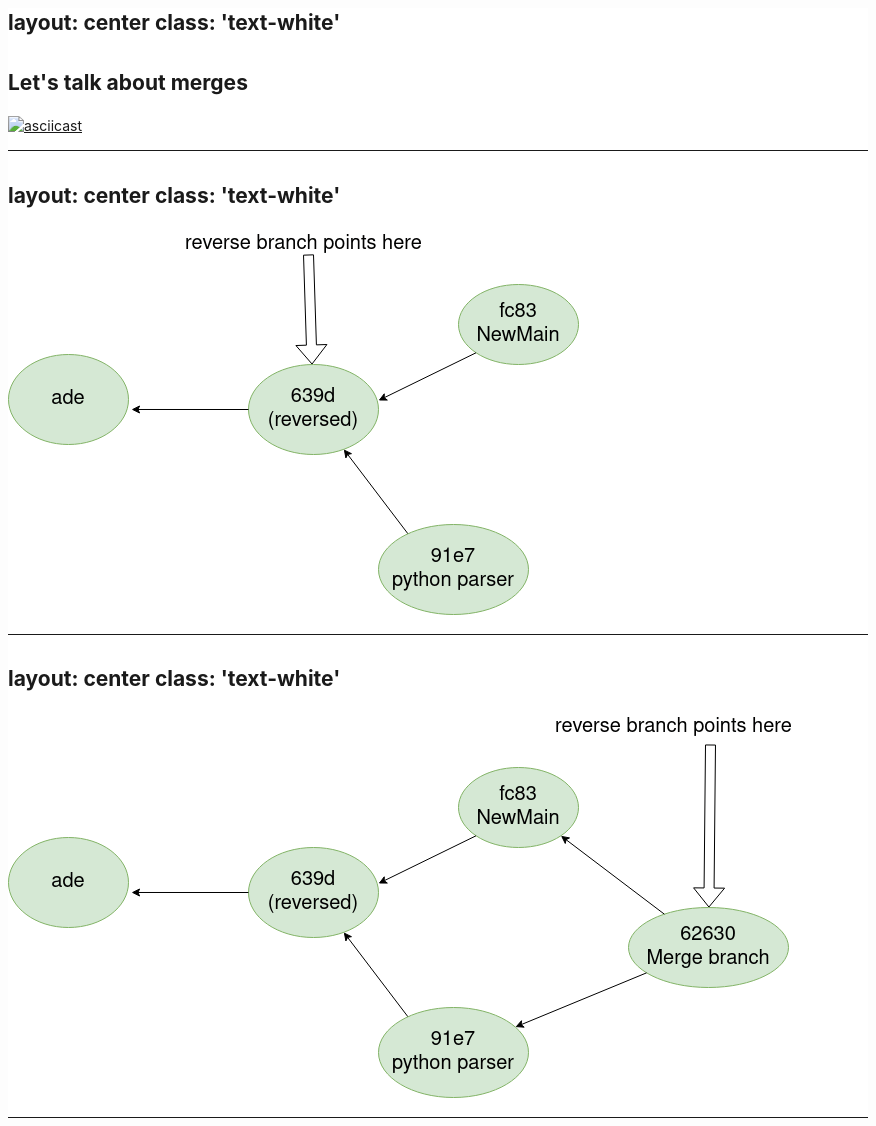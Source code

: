 layout: center
class: 'text-white'
---

## Let's talk about merges
[![asciicast](https://asciinema.org/a/DdC929IhUVOvryE2fzKgcK6sm.svg)](https://asciinema.org/a/DdC929IhUVOvryE2fzKgcK6sm)

---
layout: center
class: 'text-white'
---

![Before](before-merge.png)

---
layout: center
class: 'text-white'
---

![After](after-merge.png)

---